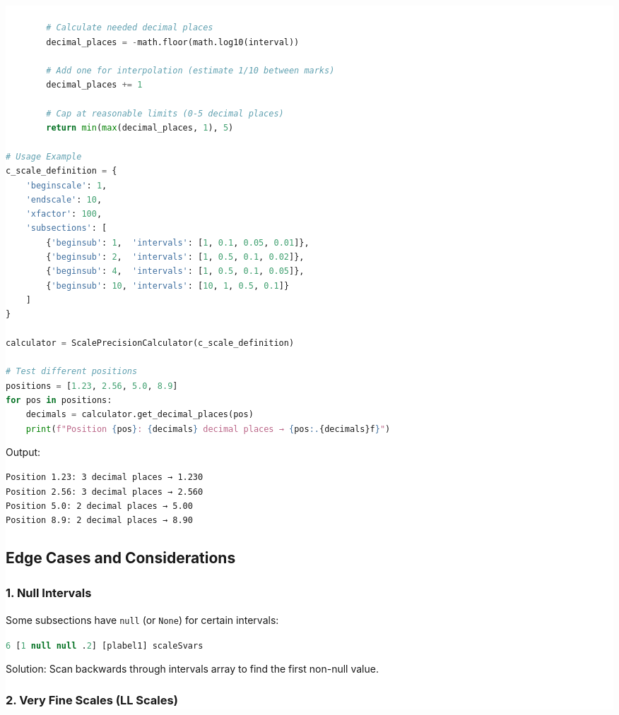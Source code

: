 ```python
        
        # Calculate needed decimal places
        decimal_places = -math.floor(math.log10(interval))
        
        # Add one for interpolation (estimate 1/10 between marks)
        decimal_places += 1
        
        # Cap at reasonable limits (0-5 decimal places)
        return min(max(decimal_places, 1), 5)

# Usage Example
c_scale_definition = {
    'beginscale': 1,
    'endscale': 10,
    'xfactor': 100,
    'subsections': [
        {'beginsub': 1,  'intervals': [1, 0.1, 0.05, 0.01]},
        {'beginsub': 2,  'intervals': [1, 0.5, 0.1, 0.02]},
        {'beginsub': 4,  'intervals': [1, 0.5, 0.1, 0.05]},
        {'beginsub': 10, 'intervals': [10, 1, 0.5, 0.1]}
    ]
}

calculator = ScalePrecisionCalculator(c_scale_definition)

# Test different positions
positions = [1.23, 2.56, 5.0, 8.9]
for pos in positions:
    decimals = calculator.get_decimal_places(pos)
    print(f"Position {pos}: {decimals} decimal places → {pos:.{decimals}f}")
```

Output:
```
Position 1.23: 3 decimal places → 1.230
Position 2.56: 3 decimal places → 2.560
Position 5.0: 2 decimal places → 5.00
Position 8.9: 2 decimal places → 8.90
```

## Edge Cases and Considerations

### 1. Null Intervals

Some subsections have `null` (or `None`) for certain intervals:
```postscript
6 [1 null null .2] [plabel1] scaleSvars
```

Solution: Scan backwards through intervals array to find the first non-null value.

### 2. Very Fine Scales (LL Scales)
